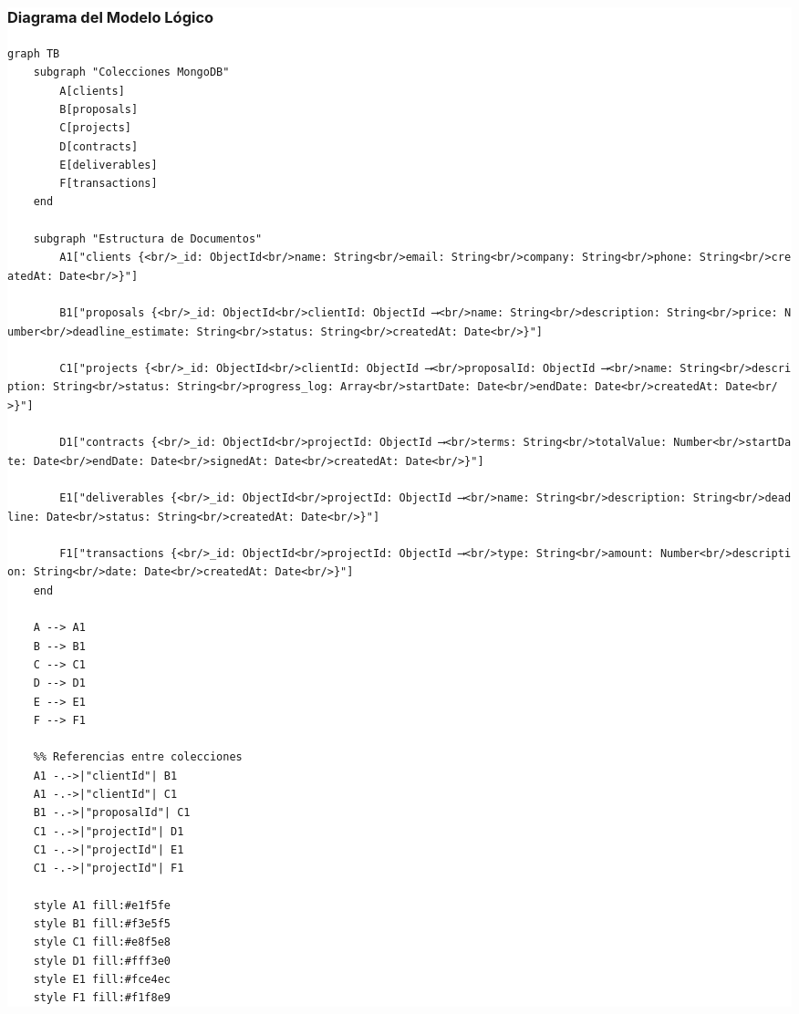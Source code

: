 ### **Diagrama del Modelo Lógico**

```mermaid
graph TB
    subgraph "Colecciones MongoDB"
        A[clients]
        B[proposals]
        C[projects]
        D[contracts]
        E[deliverables]
        F[transactions]
    end
    
    subgraph "Estructura de Documentos"
        A1["clients {<br/>_id: ObjectId<br/>name: String<br/>email: String<br/>company: String<br/>phone: String<br/>createdAt: Date<br/>}"]
        
        B1["proposals {<br/>_id: ObjectId<br/>clientId: ObjectId ⟶<br/>name: String<br/>description: String<br/>price: Number<br/>deadline_estimate: String<br/>status: String<br/>createdAt: Date<br/>}"]
        
        C1["projects {<br/>_id: ObjectId<br/>clientId: ObjectId ⟶<br/>proposalId: ObjectId ⟶<br/>name: String<br/>description: String<br/>status: String<br/>progress_log: Array<br/>startDate: Date<br/>endDate: Date<br/>createdAt: Date<br/>}"]
        
        D1["contracts {<br/>_id: ObjectId<br/>projectId: ObjectId ⟶<br/>terms: String<br/>totalValue: Number<br/>startDate: Date<br/>endDate: Date<br/>signedAt: Date<br/>createdAt: Date<br/>}"]
        
        E1["deliverables {<br/>_id: ObjectId<br/>projectId: ObjectId ⟶<br/>name: String<br/>description: String<br/>deadline: Date<br/>status: String<br/>createdAt: Date<br/>}"]
        
        F1["transactions {<br/>_id: ObjectId<br/>projectId: ObjectId ⟶<br/>type: String<br/>amount: Number<br/>description: String<br/>date: Date<br/>createdAt: Date<br/>}"]
    end
    
    A --> A1
    B --> B1
    C --> C1
    D --> D1
    E --> E1
    F --> F1
    
    %% Referencias entre colecciones
    A1 -.->|"clientId"| B1
    A1 -.->|"clientId"| C1
    B1 -.->|"proposalId"| C1
    C1 -.->|"projectId"| D1
    C1 -.->|"projectId"| E1
    C1 -.->|"projectId"| F1
    
    style A1 fill:#e1f5fe
    style B1 fill:#f3e5f5
    style C1 fill:#e8f5e8
    style D1 fill:#fff3e0
    style E1 fill:#fce4ec
    style F1 fill:#f1f8e9
```
